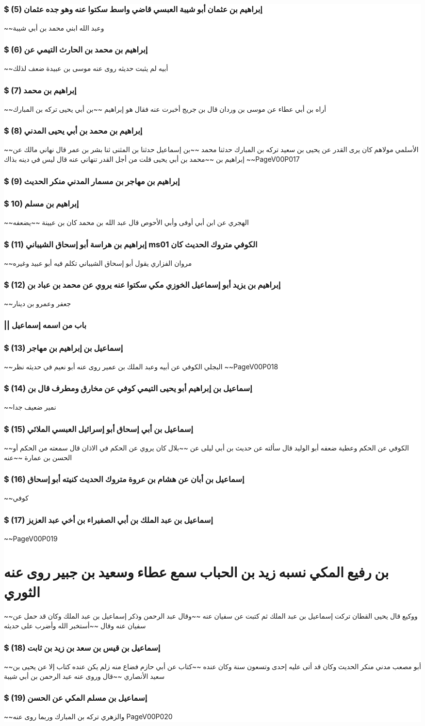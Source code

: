 ### $ (5) إبراهيم بن عثمان أبو شيبة العبسي قاضي واسط سكتوا عنه وهو جده عثمان
~~وعبد الله ابني محمد بن أبي شيبة 
### $ (6) إبراهيم بن محمد بن الحارث التيمي عن
~~أبيه لم يثبت حديثه روى عنه موسى بن عبيدة ضعف لذلك 
### $ (7) إبراهيم بن محمد
~~أراه بن أبي عطاء عن موسى بن وردان قال بن جريج أخبرت عنه فقال هو إبراهيم
~~بن أبي يحيى تركه بن المبارك 
### $ (8) إبراهيم بن محمد بن أبي يحيى المدني
~~الأسلمي مولاهم كان يرى القدر عن يحيى بن سعيد تركه بن المبارك حدثنا محمد
~~بن إسماعيل حدثنا بن المثنى ثنا بشر بن عمر قال نهاني مالك عن إبراهيم بن
~~محمد بن أبي يحيى قلت من أجل القدر تنهاني عنه قال ليس في دينه بذاك
~~PageV00P017
### $ (9) إبراهيم بن مهاجر بن مسمار المدني منكر الحديث 
### $ 10) إبراهيم بن مسلم
~~الهجري عن ابن أبي أوفى وأبي الأحوص قال عبد الله بن محمد كان بن عيينة
~~يضعفه 
### $ (11) إبراهيم بن هراسة أبو إسحاق الشيباني ms01 الكوفي متروك الحديث كان
~~مروان الفزاري يقول أبو إسحاق الشيباني تكلم فيه أبو عبيد وغيره 
### $ (12) إبراهيم بن يزيد أبو إسماعيل الخوزي مكي سكتوا عنه يروي عن محمد بن عباد بن
~~جعفر وعمرو بن دينار 
### || باب من اسمه إسماعيل 
### $ (13) إسماعيل بن إبراهيم بن مهاجر
~~البجلي الكوفي عن أبيه وعبد الملك بن عمير روى عنه أبو نعيم في حديثه نظر
~~PageV00P018
### $ (14) إسماعيل بن إبراهيم أبو يحيى التيمي كوفي عن مخارق ومطرف قال بن
~~نمير ضعيف جدا 
### $ (15) إسماعيل بن أبي إسحاق أبو إسرائيل العبسي الملائي
~~الكوفي عن الحكم وعطية ضعفه أبو الوليد قال سألته عن حديث بن أبي ليلى عن
~~بلال كان يروي عن الحكم في الاذان قال سمعته من الحكم أو الحسن بن عمارة
~~عنه 
### $ (16) إسماعيل بن أبان عن هشام بن عروة متروك الحديث كنيته أبو إسحاق
~~كوفي 
### $ (17) إسماعيل بن عبد الملك بن أبي الصفيراء بن أخي عبد العزيز
~~PageV00P019
# بن رفيع المكي نسبه زيد بن الحباب سمع عطاء وسعيد بن جبير روى عنه الثوري
~~ووكيع قال يحيى القطان تركت إسماعيل بن عبد الملك ثم كتبت عن سفيان عنه
~~وقال عبد الرحمن وذكر إسماعيل بن عبد الملك وكان قد حمل عن سفيان عنه وقال
~~أستخبر الله وأضرب على حديثه 
### $ (18) إسماعيل بن قيس بن سعد بن زيد بن ثابت
~~أبو مصعب مدني منكر الحديث وكان قد أتى عليه إحدى وتسعون سنة وكان عنده
~~كتاب عن أبي حازم فضاع منه زلم يكن عنده كتاب إلا عن يحيى بن سعيد الأنصاري
~~قال وروى عنه عبد الرحمن بن أبي شيبة 
### $ (19) إسماعيل بن مسلم المكي عن الحسن
~~والزهري تركه بن المبارك وربما روى عنه PageV00P020